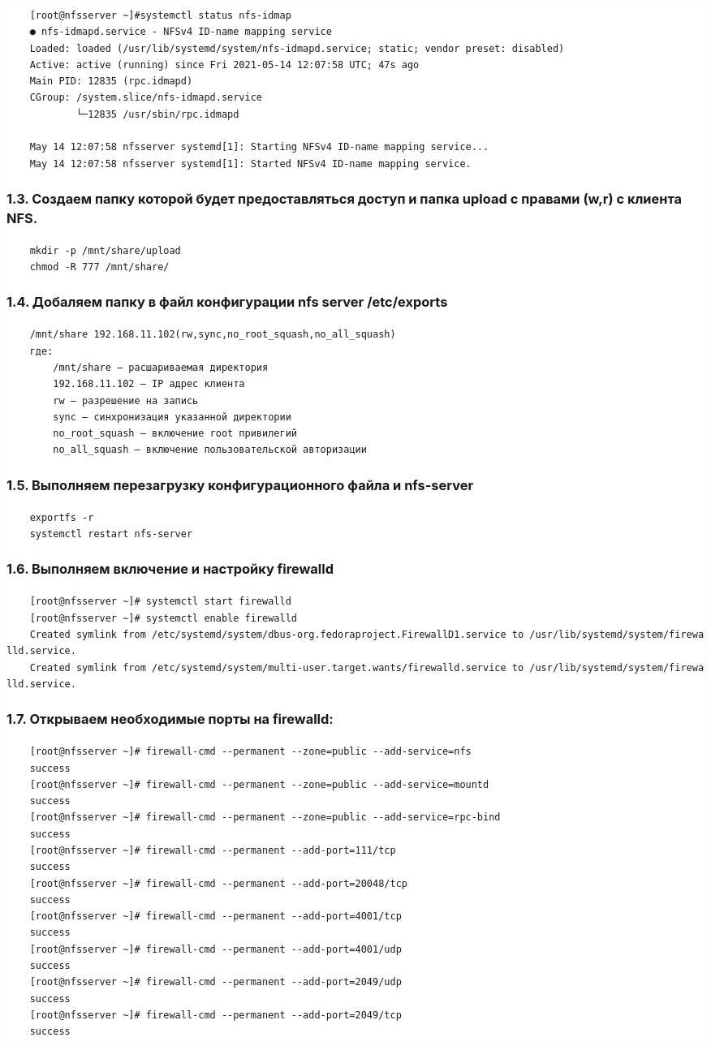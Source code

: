 
        [root@nfsserver ~]#systemctl status nfs-idmap
        ● nfs-idmapd.service - NFSv4 ID-name mapping service
        Loaded: loaded (/usr/lib/systemd/system/nfs-idmapd.service; static; vendor preset: disabled)
        Active: active (running) since Fri 2021-05-14 12:07:58 UTC; 47s ago
        Main PID: 12835 (rpc.idmapd)
        CGroup: /system.slice/nfs-idmapd.service
                └─12835 /usr/sbin/rpc.idmapd

        May 14 12:07:58 nfsserver systemd[1]: Starting NFSv4 ID-name mapping service...
        May 14 12:07:58 nfsserver systemd[1]: Started NFSv4 ID-name mapping service.


### 1.3. Создаем папку которой будет предоставляться доступ и папка upload с правами (w,r) с клиента NFS.
        mkdir -p /mnt/share/upload
        chmod -R 777 /mnt/share/
	

### 1.4. Добаляем папку в файл конфигурации nfs server /etc/exports	
        /mnt/share 192.168.11.102(rw,sync,no_root_squash,no_all_squash)
        где:
            /mnt/share – расшариваемая директория
            192.168.11.102 – IP адрес клиента 
            rw – разрешение на запись
            sync – синхронизация указанной директории
            no_root_squash – включение root привилегий
            no_all_squash — включение пользовательской авторизации

### 1.5. Выполняем перезагрузку конфигурационного файла и nfs-server
        exportfs -r
        systemctl restart nfs-server

### 1.6. Выполняем включение и настройку firewalld

        [root@nfsserver ~]# systemctl start firewalld
        [root@nfsserver ~]# systemctl enable firewalld
        Created symlink from /etc/systemd/system/dbus-org.fedoraproject.FirewallD1.service to /usr/lib/systemd/system/firewalld.service.
        Created symlink from /etc/systemd/system/multi-user.target.wants/firewalld.service to /usr/lib/systemd/system/firewalld.service.

### 1.7. Открываем необходимые порты на firewalld:	
        [root@nfsserver ~]# firewall-cmd --permanent --zone=public --add-service=nfs
        success
        [root@nfsserver ~]# firewall-cmd --permanent --zone=public --add-service=mountd
        success
        [root@nfsserver ~]# firewall-cmd --permanent --zone=public --add-service=rpc-bind
        success
        [root@nfsserver ~]# firewall-cmd --permanent --add-port=111/tcp
        success
        [root@nfsserver ~]# firewall-cmd --permanent --add-port=20048/tcp
        success
        [root@nfsserver ~]# firewall-cmd --permanent --add-port=4001/tcp
        success
        [root@nfsserver ~]# firewall-cmd --permanent --add-port=4001/udp
        success
        [root@nfsserver ~]# firewall-cmd --permanent --add-port=2049/udp
        success
        [root@nfsserver ~]# firewall-cmd --permanent --add-port=2049/tcp
        success
